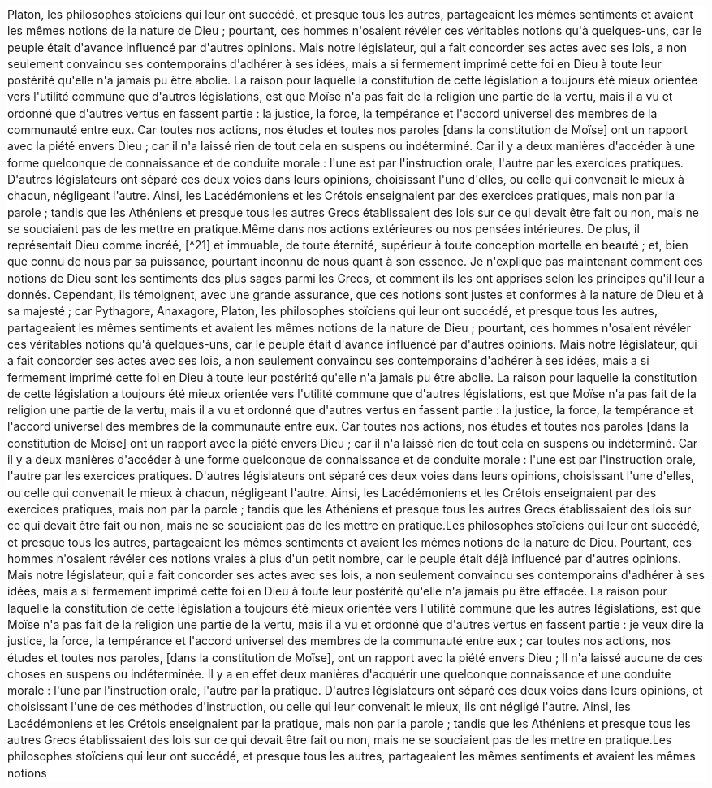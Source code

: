 Platon, les philosophes stoïciens qui leur ont succédé, et presque tous les autres, partageaient les mêmes sentiments et avaient les mêmes notions de la nature de Dieu ; pourtant, ces hommes n'osaient révéler ces véritables notions qu'à quelques-uns, car le peuple était d'avance influencé par d'autres opinions. Mais notre législateur, qui a fait concorder ses actes avec ses lois, a non seulement convaincu ses contemporains d'adhérer à ses idées, mais a si fermement imprimé cette foi en Dieu à toute leur postérité qu'elle n'a jamais pu être abolie. La raison pour laquelle la constitution de cette législation a toujours été mieux orientée vers l'utilité commune que d'autres législations, est que Moïse n'a pas fait de la religion une partie de la vertu, mais il a vu et ordonné que d'autres vertus en fassent partie : la justice, la force, la tempérance et l'accord universel des membres de la communauté entre eux. Car toutes nos actions, nos études et toutes nos paroles [dans la constitution de Moïse] ont un rapport avec la piété envers Dieu ; car il n'a laissé rien de tout cela en suspens ou indéterminé. Car il y a deux manières d'accéder à une forme quelconque de connaissance et de conduite morale : l'une est par l'instruction orale, l'autre par les exercices pratiques. D'autres législateurs ont séparé ces deux voies dans leurs opinions, choisissant l'une d'elles, ou celle qui convenait le mieux à chacun, négligeant l'autre. Ainsi, les Lacédémoniens et les Crétois enseignaient par des exercices pratiques, mais non par la parole ; tandis que les Athéniens et presque tous les autres Grecs établissaient des lois sur ce qui devait être fait ou non, mais ne se souciaient pas de les mettre en pratique.Même dans nos actions extérieures ou nos pensées intérieures. De plus, il représentait Dieu comme incréé, [^21] et immuable, de toute éternité, supérieur à toute conception mortelle en beauté ; et, bien que connu de nous par sa puissance, pourtant inconnu de nous quant à son essence. Je n'explique pas maintenant comment ces notions de Dieu sont les sentiments des plus sages parmi les Grecs, et comment ils les ont apprises selon les principes qu'il leur a donnés. Cependant, ils témoignent, avec une grande assurance, que ces notions sont justes et conformes à la nature de Dieu et à sa majesté ; car Pythagore, Anaxagore, Platon, les philosophes stoïciens qui leur ont succédé, et presque tous les autres, partageaient les mêmes sentiments et avaient les mêmes notions de la nature de Dieu ; pourtant, ces hommes n'osaient révéler ces véritables notions qu'à quelques-uns, car le peuple était d'avance influencé par d'autres opinions. Mais notre législateur, qui a fait concorder ses actes avec ses lois, a non seulement convaincu ses contemporains d'adhérer à ses idées, mais a si fermement imprimé cette foi en Dieu à toute leur postérité qu'elle n'a jamais pu être abolie. La raison pour laquelle la constitution de cette législation a toujours été mieux orientée vers l'utilité commune que d'autres législations, est que Moïse n'a pas fait de la religion une partie de la vertu, mais il a vu et ordonné que d'autres vertus en fassent partie : la justice, la force, la tempérance et l'accord universel des membres de la communauté entre eux. Car toutes nos actions, nos études et toutes nos paroles [dans la constitution de Moïse] ont un rapport avec la piété envers Dieu ; car il n'a laissé rien de tout cela en suspens ou indéterminé. Car il y a deux manières d'accéder à une forme quelconque de connaissance et de conduite morale : l'une est par l'instruction orale, l'autre par les exercices pratiques. D'autres législateurs ont séparé ces deux voies dans leurs opinions, choisissant l'une d'elles, ou celle qui convenait le mieux à chacun, négligeant l'autre. Ainsi, les Lacédémoniens et les Crétois enseignaient par des exercices pratiques, mais non par la parole ; tandis que les Athéniens et presque tous les autres Grecs établissaient des lois sur ce qui devait être fait ou non, mais ne se souciaient pas de les mettre en pratique.Les philosophes stoïciens qui leur ont succédé, et presque tous les autres, partageaient les mêmes sentiments et avaient les mêmes notions de la nature de Dieu. Pourtant, ces hommes n'osaient révéler ces notions vraies à plus d'un petit nombre, car le peuple était déjà influencé par d'autres opinions. Mais notre législateur, qui a fait concorder ses actes avec ses lois, a non seulement convaincu ses contemporains d'adhérer à ses idées, mais a si fermement imprimé cette foi en Dieu à toute leur postérité qu'elle n'a jamais pu être effacée. La raison pour laquelle la constitution de cette législation a toujours été mieux orientée vers l'utilité commune que les autres législations, est que Moïse n'a pas fait de la religion une partie de la vertu, mais il a vu et ordonné que d'autres vertus en fassent partie : je veux dire la justice, la force, la tempérance et l'accord universel des membres de la communauté entre eux ; car toutes nos actions, nos études et toutes nos paroles, [dans la constitution de Moïse], ont un rapport avec la piété envers Dieu ; Il n'a laissé aucune de ces choses en suspens ou indéterminée. Il y a en effet deux manières d'acquérir une quelconque connaissance et une conduite morale : l'une par l'instruction orale, l'autre par la pratique. D'autres législateurs ont séparé ces deux voies dans leurs opinions, et choisissant l'une de ces méthodes d'instruction, ou celle qui leur convenait le mieux, ils ont négligé l'autre. Ainsi, les Lacédémoniens et les Crétois enseignaient par la pratique, mais non par la parole ; tandis que les Athéniens et presque tous les autres Grecs établissaient des lois sur ce qui devait être fait ou non, mais ne se souciaient pas de les mettre en pratique.Les philosophes stoïciens qui leur ont succédé, et presque tous les autres, partageaient les mêmes sentiments et avaient les mêmes notions